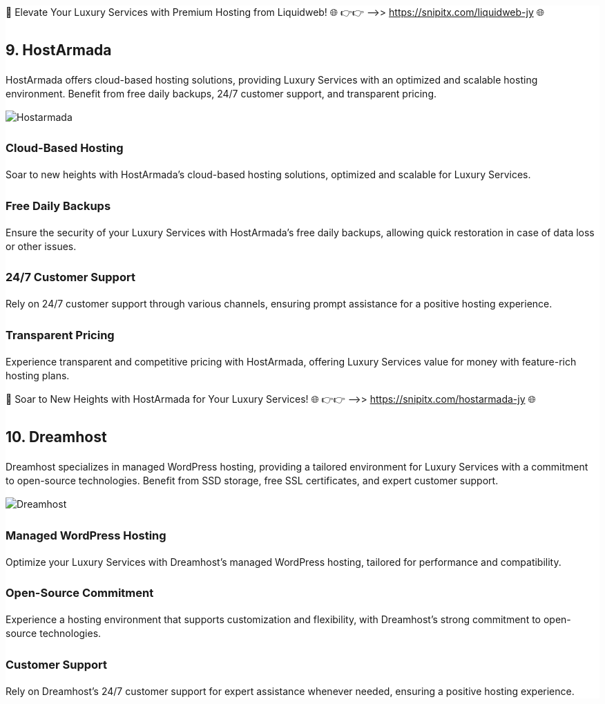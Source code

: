 🚀 Elevate Your Luxury Services with Premium Hosting from Liquidweb! 🌐
👉👉 -->> https://snipitx.com/liquidweb-jy 🌐

## 9. HostArmada

HostArmada offers cloud-based hosting solutions, providing Luxury Services with an optimized and scalable hosting environment. Benefit from free daily backups, 24/7 customer support, and transparent pricing.

![Hostarmada](https://i.imgur.com/KFbdf3o.jpeg "Hostarmada Hosting")

### Cloud-Based Hosting
Soar to new heights with HostArmada’s cloud-based hosting solutions, optimized and scalable for Luxury Services.

### Free Daily Backups
Ensure the security of your Luxury Services with HostArmada’s free daily backups, allowing quick restoration in case of data loss or other issues.

### 24/7 Customer Support
Rely on 24/7 customer support through various channels, ensuring prompt assistance for a positive hosting experience.

### Transparent Pricing
Experience transparent and competitive pricing with HostArmada, offering Luxury Services value for money with feature-rich hosting plans.

🚀 Soar to New Heights with HostArmada for Your Luxury Services! 🌐
👉👉 -->> https://snipitx.com/hostarmada-jy 🌐

## 10. Dreamhost

Dreamhost specializes in managed WordPress hosting, providing a tailored environment for Luxury Services with a commitment to open-source technologies. Benefit from SSD storage, free SSL certificates, and expert customer support.

![Dreamhost](https://i.imgur.com/rXIg8ip.jpeg "Dreamhost Hosting")

### Managed WordPress Hosting
Optimize your Luxury Services with Dreamhost’s managed WordPress hosting, tailored for performance and compatibility.

### Open-Source Commitment
Experience a hosting environment that supports customization and flexibility, with Dreamhost’s strong commitment to open-source technologies.

### Customer Support
Rely on Dreamhost’s 24/7 customer support for expert assistance whenever needed, ensuring a positive hosting experience.

